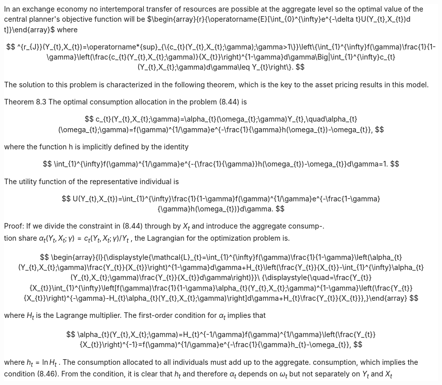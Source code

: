 In an exchange economy no intertemporal transfer of resources are possible at the aggregate level so the optimal value of the central planner's objective function will be $\begin{array}{r}{\operatorname{E}[\int_{0}^{\infty}e^{-\delta t}U(Y_{t},X_{t})d t]}\end{array}$ where  

$$
^{r_{J}}(Y_{t},X_{t})=\operatorname*{sup}_{\{c_{t}(Y_{t},X_{t};\gamma);\gamma>1\}}\left\{\int_{1}^{\infty}f(\gamma)\frac{1}{1-\gamma}\left(\frac{c_{t}(Y_{t},X_{t};\gamma)}{X_{t}}\right)^{1-\gamma}d\gamma\Big|\int_{1}^{\infty}c_{t}(Y_{t},X_{t};\gamma)d\gamma\leq Y_{t}\right\}.
$$  

The solution to this problem is characterized in the following theorem, which is the key to the asset pricing results in this model.  

Theorem 8.3 The optimal consumption allocation in the problem (8.44) is  

$$
c_{t}(Y_{t},X_{t};\gamma)=\alpha_{t}(\omega_{t};\gamma)Y_{t},\quad\alpha_{t}(\omega_{t};\gamma)=f(\gamma)^{1/\gamma}e^{-\frac{1}{\gamma}h(\omega_{t})-\omega_{t}},
$$  

where the function h is implicitly defined by the identity  

$$
\int_{1}^{\infty}f(\gamma)^{1/\gamma}e^{-{\frac{1}{\gamma}}h(\omega_{t})-\omega_{t}}d\gamma=1.
$$  

The utility function of the representative individual is  

$$
U(Y_{t},X_{t})=\int_{1}^{\infty}\frac{1}{1-\gamma}f(\gamma)^{1/\gamma}e^{-\frac{1-\gamma}{\gamma}h(\omega_{t})}d\gamma.
$$  

Proof: If we divide the constraint in (8.44) through by $X_{t}$ and introduce the aggregate consump-.   
tion share $\alpha_{t}(Y_{t},X_{t};\gamma)=c_{t}(Y_{t},X_{t};\gamma)/Y_{t}$ , the Lagrangian for the optimization problem is.  

$$
\begin{array}{l}{\displaystyle{\mathcal{L}_{t}=\int_{1}^{\infty}f(\gamma)\frac{1}{1-\gamma}\left(\alpha_{t}(Y_{t},X_{t};\gamma)\frac{Y_{t}}{X_{t}}\right)^{1-\gamma}d\gamma+H_{t}\left(\frac{Y_{t}}{X_{t}}-\int_{1}^{\infty}\alpha_{t}(Y_{t},X_{t};\gamma)\frac{Y_{t}}{X_{t}}d\gamma\right)}}\ {\displaystyle{\quad=\frac{Y_{t}}{X_{t}}\int_{1}^{\infty}\left[f(\gamma)\frac{1}{1-\gamma}\alpha_{t}(Y_{t},X_{t};\gamma)^{1-\gamma}\left(\frac{Y_{t}}{X_{t}}\right)^{-\gamma}-H_{t}\alpha_{t}(Y_{t},X_{t};\gamma)\right]d\gamma+H_{t}\frac{Y_{t}}{X_{t}}},}\end{array}
$$  

where $H_{t}$ is the Lagrange multiplier. The first-order condition for $\alpha_{t}$ implies that  

$$
\alpha_{t}(Y_{t},X_{t};\gamma)=H_{t}^{-1/\gamma}f(\gamma)^{1/\gamma}\left(\frac{Y_{t}}{X_{t}}\right)^{-1}=f(\gamma)^{1/\gamma}e^{-\frac{1}{\gamma}h_{t}-\omega_{t}},
$$  

where $h_{t}=\ln H_{t}$ . The consumption allocated to all individuals must add up to the aggregate. consumption, which implies the condition (8.46). From the condition, it is clear that $h_{t}$ and therefore $\alpha_{t}$ depends on $\omega_{t}$ but not separately on $Y_{t}$ and $X_{t}$  
